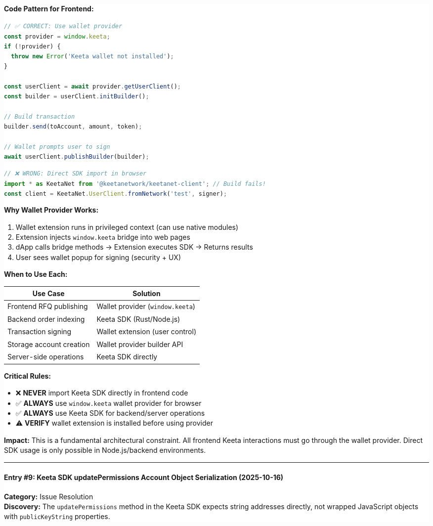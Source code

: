 **Code Pattern for Frontend:**
```typescript
// ✅ CORRECT: Use wallet provider
const provider = window.keeta;
if (!provider) {
  throw new Error('Keeta wallet not installed');
}

const userClient = await provider.getUserClient();
const builder = userClient.initBuilder();

// Build transaction
builder.send(toAccount, amount, token);

// Wallet prompts user to sign
await userClient.publishBuilder(builder);
```

```typescript
// ❌ WRONG: Direct SDK import in browser
import * as KeetaNet from '@keetanetwork/keetanet-client'; // Build fails!
const client = KeetaNet.UserClient.fromNetwork('test', signer);
```

**Why Wallet Provider Works:**
1. Wallet extension runs in privileged context (can use native modules)
2. Extension injects `window.keeta` bridge into web pages
3. dApp calls bridge methods → Extension executes SDK → Returns results
4. User sees wallet popup for signing (security + UX)

**When to Use Each:**

| Use Case | Solution |
|----------|----------|
| Frontend RFQ publishing | Wallet provider (`window.keeta`) |
| Backend order indexing | Keeta SDK (Rust/Node.js) |
| Transaction signing | Wallet extension (user control) |
| Storage account creation | Wallet provider builder API |
| Server-side operations | Keeta SDK directly |

**Critical Rules:**
- ❌ **NEVER** import Keeta SDK directly in frontend code
- ✅ **ALWAYS** use `window.keeta` wallet provider for browser
- ✅ **ALWAYS** use Keeta SDK for backend/server operations
- ⚠️ **VERIFY** wallet extension is installed before using provider

**Impact:** This is a fundamental architectural constraint. All frontend Keeta interactions must go through the wallet provider. Direct SDK usage is only possible in Node.js/backend environments.

---

#### Entry #9: Keeta SDK updatePermissions Account Object Serialization (2025-10-16)
**Category:** Issue Resolution  
**Discovery:** The `updatePermissions` method in the Keeta SDK expects string addresses directly, not wrapped JavaScript objects with `publicKeyString` properties.
